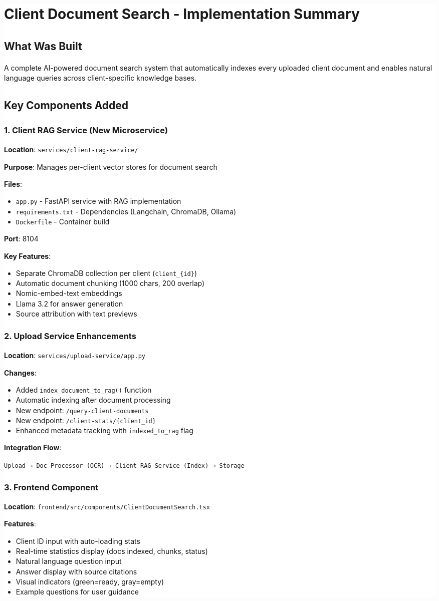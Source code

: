 # Client Document Search - Implementation Summary

## What Was Built

A complete AI-powered document search system that automatically indexes every uploaded client document and enables natural language queries across client-specific knowledge bases.

## Key Components Added

### 1. Client RAG Service (New Microservice)
**Location**: `services/client-rag-service/`

**Purpose**: Manages per-client vector stores for document search

**Files**:
- `app.py` - FastAPI service with RAG implementation
- `requirements.txt` - Dependencies (Langchain, ChromaDB, Ollama)
- `Dockerfile` - Container build

**Port**: 8104

**Key Features**:
- Separate ChromaDB collection per client (`client_{id}`)
- Automatic document chunking (1000 chars, 200 overlap)
- Nomic-embed-text embeddings
- Llama 3.2 for answer generation
- Source attribution with text previews

### 2. Upload Service Enhancements
**Location**: `services/upload-service/app.py`

**Changes**:
- Added `index_document_to_rag()` function
- Automatic indexing after document processing
- New endpoint: `/query-client-documents`
- New endpoint: `/client-stats/{client_id}`
- Enhanced metadata tracking with `indexed_to_rag` flag

**Integration Flow**:
```
Upload → Doc Processor (OCR) → Client RAG Service (Index) → Storage
```

### 3. Frontend Component
**Location**: `frontend/src/components/ClientDocumentSearch.tsx`

**Features**:
- Client ID input with auto-loading stats
- Real-time statistics display (docs indexed, chunks, status)
- Natural language question input
- Answer display with source citations
- Visual indicators (green=ready, gray=empty)
- Example questions for user guidance
